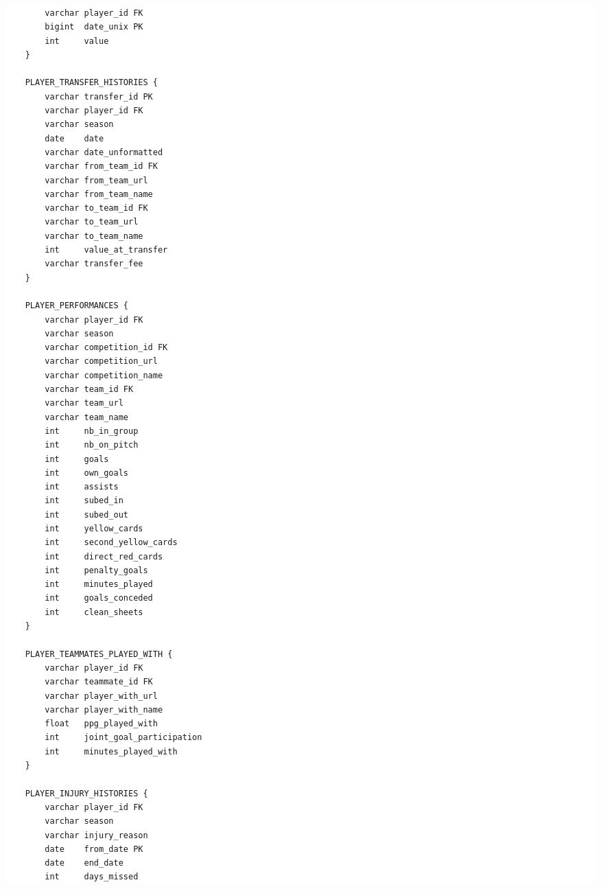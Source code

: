 ```mermaid
        varchar player_id FK
        bigint  date_unix PK
        int     value
    }

    PLAYER_TRANSFER_HISTORIES {
        varchar transfer_id PK
        varchar player_id FK
        varchar season
        date    date
        varchar date_unformatted
        varchar from_team_id FK
        varchar from_team_url
        varchar from_team_name
        varchar to_team_id FK
        varchar to_team_url
        varchar to_team_name
        int     value_at_transfer
        varchar transfer_fee
    }

    PLAYER_PERFORMANCES {
        varchar player_id FK
        varchar season
        varchar competition_id FK
        varchar competition_url
        varchar competition_name
        varchar team_id FK
        varchar team_url
        varchar team_name
        int     nb_in_group
        int     nb_on_pitch
        int     goals
        int     own_goals
        int     assists
        int     subed_in
        int     subed_out
        int     yellow_cards
        int     second_yellow_cards
        int     direct_red_cards
        int     penalty_goals
        int     minutes_played
        int     goals_conceded
        int     clean_sheets
    }

    PLAYER_TEAMMATES_PLAYED_WITH {
        varchar player_id FK
        varchar teammate_id FK
        varchar player_with_url
        varchar player_with_name
        float   ppg_played_with
        int     joint_goal_participation
        int     minutes_played_with
    }

    PLAYER_INJURY_HISTORIES {
        varchar player_id FK
        varchar season
        varchar injury_reason
        date    from_date PK
        date    end_date
        int     days_missed
```